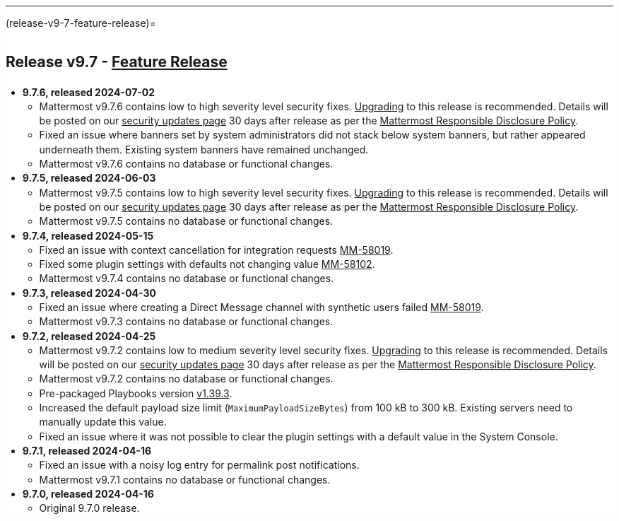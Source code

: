 ----

(release-v9-7-feature-release)=
## Release v9.7 - [Feature Release](https://docs.mattermost.com/upgrade/release-definitions.html#feature-release)

- **9.7.6, released 2024-07-02**
  - Mattermost v9.7.6 contains low to high severity level security fixes. [Upgrading](https://docs.mattermost.com/upgrade/upgrading-mattermost-server.html) to this release is recommended. Details will be posted on our [security updates page](https://mattermost.com/security-updates/) 30 days after release as per the [Mattermost Responsible Disclosure Policy](https://mattermost.com/security-vulnerability-report/).
  - Fixed an issue where banners set by system administrators did not stack below system banners, but rather appeared underneath them. Existing system banners have remained unchanged.
  - Mattermost v9.7.6 contains no database or functional changes.
- **9.7.5, released 2024-06-03**
  - Mattermost v9.7.5 contains low to high severity level security fixes. [Upgrading](https://docs.mattermost.com/upgrade/upgrading-mattermost-server.html) to this release is recommended. Details will be posted on our [security updates page](https://mattermost.com/security-updates/) 30 days after release as per the [Mattermost Responsible Disclosure Policy](https://mattermost.com/security-vulnerability-report/).
  - Mattermost v9.7.5 contains no database or functional changes.
- **9.7.4, released 2024-05-15**
  - Fixed an issue with context cancellation for integration requests [MM-58019](https://mattermost.atlassian.net/browse/MM-58019).
  - Fixed some plugin settings with defaults not changing value [MM-58102](https://mattermost.atlassian.net/browse/MM-58102).
  - Mattermost v9.7.4 contains no database or functional changes.
- **9.7.3, released 2024-04-30**
  - Fixed an issue where creating a Direct Message channel with synthetic users failed [MM-58019](https://mattermost.atlassian.net/browse/MM-58019).
  - Mattermost v9.7.3 contains no database or functional changes.
- **9.7.2, released 2024-04-25**
  - Mattermost v9.7.2 contains low to medium severity level security fixes. [Upgrading](https://docs.mattermost.com/upgrade/upgrading-mattermost-server.html) to this release is recommended. Details will be posted on our [security updates page](https://mattermost.com/security-updates/) 30 days after release as per the [Mattermost Responsible Disclosure Policy](https://mattermost.com/security-vulnerability-report/).
  - Mattermost v9.7.2 contains no database or functional changes.
  - Pre-packaged Playbooks version [v1.39.3](https://github.com/mattermost/mattermost-plugin-playbooks/releases/tag/v1.39.3).
  - Increased the default payload size limit (``MaximumPayloadSizeBytes``) from 100 kB to 300 kB. Existing servers need to manually update this value.
  - Fixed an issue where it was not possible to clear the plugin settings with a default value in the System Console.
- **9.7.1, released 2024-04-16**
  - Fixed an issue with a noisy log entry for permalink post notifications.
  - Mattermost v9.7.1 contains no database or functional changes.
- **9.7.0, released 2024-04-16**
  - Original 9.7.0 release.
